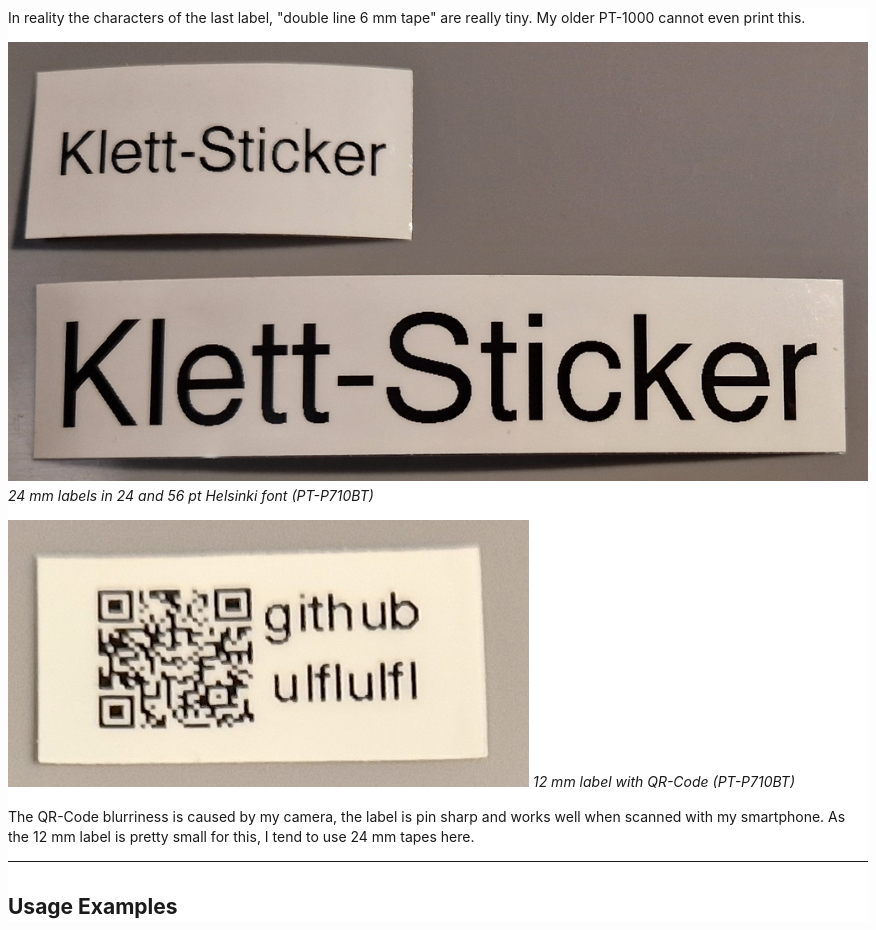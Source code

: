 In reality the characters of the last label, "double line 6 mm tape" are really tiny. My older PT-1000 cannot even print this.

![24 mm labels in 24 and 56 pt Helsinki (PT-P710BT)](./images/label_24mm_24pt_56pt.jpg)
*24 mm labels in 24 and 56 pt Helsinki font (PT-P710BT)*

![](./images/label_qrcode.jpg)
*12 mm label with QR-Code (PT-P710BT)*

The QR-Code blurriness is caused by my camera, the label is pin sharp and works well when scanned with my smartphone. As the 12 mm label is pretty small for this, I tend to use 24 mm tapes here.

---

## Usage Examples
